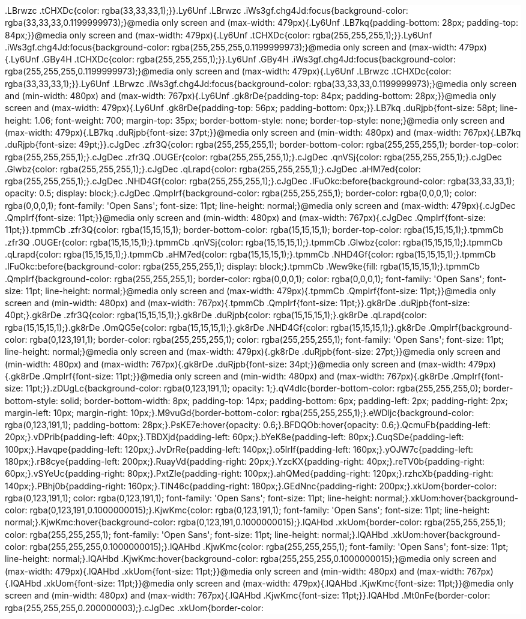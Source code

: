 .LBrwzc .tCHXDc{color: rgba(33,33,33,1);}}.Ly6Unf .LBrwzc .iWs3gf.chg4Jd:focus{background-color: rgba(33,33,33,0.1199999973);}@media only screen and (max-width: 479px){.Ly6Unf .LB7kq{padding-bottom: 28px; padding-top: 84px;}}@media only screen and (max-width: 479px){.Ly6Unf .tCHXDc{color: rgba(255,255,255,1);}}.Ly6Unf .iWs3gf.chg4Jd:focus{background-color: rgba(255,255,255,0.1199999973);}@media only screen and (max-width: 479px){.Ly6Unf .GBy4H .tCHXDc{color: rgba(255,255,255,1);}}.Ly6Unf .GBy4H .iWs3gf.chg4Jd:focus{background-color: rgba(255,255,255,0.1199999973);}@media only screen and (max-width: 479px){.Ly6Unf .LBrwzc .tCHXDc{color: rgba(33,33,33,1);}}.Ly6Unf .LBrwzc .iWs3gf.chg4Jd:focus{background-color: rgba(33,33,33,0.1199999973);}@media only screen and (min-width: 480px) and (max-width: 767px){.Ly6Unf .gk8rDe{padding-top: 84px; padding-bottom: 28px;}}@media only screen and (max-width: 479px){.Ly6Unf .gk8rDe{padding-top: 56px; padding-bottom: 0px;}}.LB7kq .duRjpb{font-size: 58pt; line-height: 1.06; font-weight: 700; margin-top: 35px; border-bottom-style: none; border-top-style: none;}@media only screen and (max-width: 479px){.LB7kq .duRjpb{font-size: 37pt;}}@media only screen and (min-width: 480px) and (max-width: 767px){.LB7kq .duRjpb{font-size: 49pt;}}.cJgDec .zfr3Q{color: rgba(255,255,255,1); border-bottom-color: rgba(255,255,255,1); border-top-color: rgba(255,255,255,1);}.cJgDec .zfr3Q .OUGEr{color: rgba(255,255,255,1);}.cJgDec .qnVSj{color: rgba(255,255,255,1);}.cJgDec .Glwbz{color: rgba(255,255,255,1);}.cJgDec .qLrapd{color: rgba(255,255,255,1);}.cJgDec .aHM7ed{color: rgba(255,255,255,1);}.cJgDec .NHD4Gf{color: rgba(255,255,255,1);}.cJgDec .IFuOkc:before{background-color: rgba(33,33,33,1); opacity: 0.5; display: block;}.cJgDec .QmpIrf{background-color: rgba(255,255,255,1); border-color: rgba(0,0,0,1); color: rgba(0,0,0,1); font-family: 'Open Sans'; font-size: 11pt; line-height: normal;}@media only screen and (max-width: 479px){.cJgDec .QmpIrf{font-size: 11pt;}}@media only screen and (min-width: 480px) and (max-width: 767px){.cJgDec .QmpIrf{font-size: 11pt;}}.tpmmCb .zfr3Q{color: rgba(15,15,15,1); border-bottom-color: rgba(15,15,15,1); border-top-color: rgba(15,15,15,1);}.tpmmCb .zfr3Q .OUGEr{color: rgba(15,15,15,1);}.tpmmCb .qnVSj{color: rgba(15,15,15,1);}.tpmmCb .Glwbz{color: rgba(15,15,15,1);}.tpmmCb .qLrapd{color: rgba(15,15,15,1);}.tpmmCb .aHM7ed{color: rgba(15,15,15,1);}.tpmmCb .NHD4Gf{color: rgba(15,15,15,1);}.tpmmCb .IFuOkc:before{background-color: rgba(255,255,255,1); display: block;}.tpmmCb .Wew9ke{fill: rgba(15,15,15,1);}.tpmmCb .QmpIrf{background-color: rgba(255,255,255,1); border-color: rgba(0,0,0,1); color: rgba(0,0,0,1); font-family: 'Open Sans'; font-size: 11pt; line-height: normal;}@media only screen and (max-width: 479px){.tpmmCb .QmpIrf{font-size: 11pt;}}@media only screen and (min-width: 480px) and (max-width: 767px){.tpmmCb .QmpIrf{font-size: 11pt;}}.gk8rDe .duRjpb{font-size: 40pt;}.gk8rDe .zfr3Q{color: rgba(15,15,15,1);}.gk8rDe .duRjpb{color: rgba(15,15,15,1);}.gk8rDe .qLrapd{color: rgba(15,15,15,1);}.gk8rDe .OmQG5e{color: rgba(15,15,15,1);}.gk8rDe .NHD4Gf{color: rgba(15,15,15,1);}.gk8rDe .QmpIrf{background-color: rgba(0,123,191,1); border-color: rgba(255,255,255,1); color: rgba(255,255,255,1); font-family: 'Open Sans'; font-size: 11pt; line-height: normal;}@media only screen and (max-width: 479px){.gk8rDe .duRjpb{font-size: 27pt;}}@media only screen and (min-width: 480px) and (max-width: 767px){.gk8rDe .duRjpb{font-size: 34pt;}}@media only screen and (max-width: 479px){.gk8rDe .QmpIrf{font-size: 11pt;}}@media only screen and (min-width: 480px) and (max-width: 767px){.gk8rDe .QmpIrf{font-size: 11pt;}}.zDUgLc{background-color: rgba(0,123,191,1); opacity: 1;}.qV4dIc{border-bottom-color: rgba(255,255,255,0); border-bottom-style: solid; border-bottom-width: 8px; padding-top: 14px; padding-bottom: 6px; padding-left: 2px; padding-right: 2px; margin-left: 10px; margin-right: 10px;}.M9vuGd{border-bottom-color: rgba(255,255,255,1);}.eWDljc{background-color: rgba(0,123,191,1); padding-bottom: 28px;}.PsKE7e:hover{opacity: 0.6;}.BFDQOb:hover{opacity: 0.6;}.QcmuFb{padding-left: 20px;}.vDPrib{padding-left: 40px;}.TBDXjd{padding-left: 60px;}.bYeK8e{padding-left: 80px;}.CuqSDe{padding-left: 100px;}.Havqpe{padding-left: 120px;}.JvDrRe{padding-left: 140px;}.o5lrIf{padding-left: 160px;}.yOJW7c{padding-left: 180px;}.rB8cye{padding-left: 200px;}.RuayVd{padding-right: 20px;}.YzcKX{padding-right: 40px;}.reTV0b{padding-right: 60px;}.vSYeUc{padding-right: 80px;}.PxtZIe{padding-right: 100px;}.ahQMed{padding-right: 120px;}.rzhcXb{padding-right: 140px;}.PBhj0b{padding-right: 160px;}.TlN46c{padding-right: 180px;}.GEdNnc{padding-right: 200px;}.xkUom{border-color: rgba(0,123,191,1); color: rgba(0,123,191,1); font-family: 'Open Sans'; font-size: 11pt; line-height: normal;}.xkUom:hover{background-color: rgba(0,123,191,0.1000000015);}.KjwKmc{color: rgba(0,123,191,1); font-family: 'Open Sans'; font-size: 11pt; line-height: normal;}.KjwKmc:hover{background-color: rgba(0,123,191,0.1000000015);}.lQAHbd .xkUom{border-color: rgba(255,255,255,1); color: rgba(255,255,255,1); font-family: 'Open Sans'; font-size: 11pt; line-height: normal;}.lQAHbd .xkUom:hover{background-color: rgba(255,255,255,0.1000000015);}.lQAHbd .KjwKmc{color: rgba(255,255,255,1); font-family: 'Open Sans'; font-size: 11pt; line-height: normal;}.lQAHbd .KjwKmc:hover{background-color: rgba(255,255,255,0.1000000015);}@media only screen and (max-width: 479px){.lQAHbd .xkUom{font-size: 11pt;}}@media only screen and (min-width: 480px) and (max-width: 767px){.lQAHbd .xkUom{font-size: 11pt;}}@media only screen and (max-width: 479px){.lQAHbd .KjwKmc{font-size: 11pt;}}@media only screen and (min-width: 480px) and (max-width: 767px){.lQAHbd .KjwKmc{font-size: 11pt;}}.lQAHbd .Mt0nFe{border-color: rgba(255,255,255,0.200000003);}.cJgDec .xkUom{border-color: